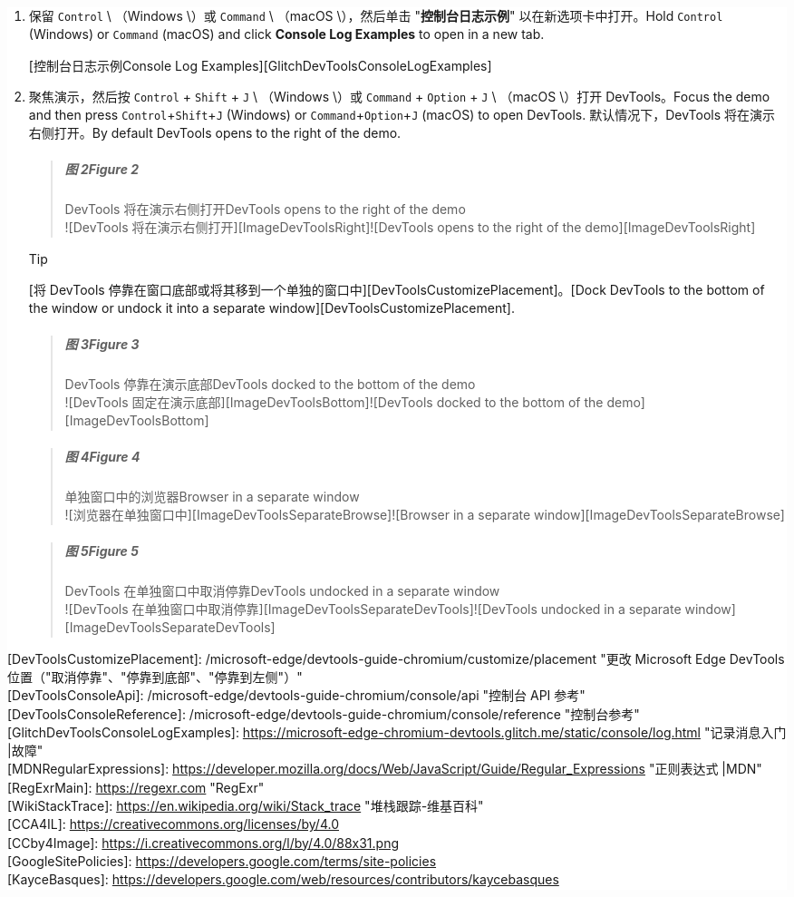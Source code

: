1.  <span data-ttu-id="0b3e3-113">保留 `Control` \ （Windows \）或 `Command` \ （macOS \），然后单击 "**控制台日志示例**" 以在新选项卡中打开。</span><span class="sxs-lookup"><span data-stu-id="0b3e3-113">Hold `Control` \(Windows\) or `Command` \(macOS\) and click **Console Log Examples** to open in a new tab.</span></span>  
    
    [<span data-ttu-id="0b3e3-114">控制台日志示例</span><span class="sxs-lookup"><span data-stu-id="0b3e3-114">Console Log Examples</span></span>][GlitchDevToolsConsoleLogExamples]
    
    <!-- > [!TIP]
    > Move the demo to a separate window.  
    > 
    > > ##### old Figure 2  
    > > The tutorial on the left, and the demo on the right  
    > > ![The tutorial on the left, and the demo on the right][ImageLogSetUp1]  -->
    
1.  <span data-ttu-id="0b3e3-115">聚焦演示，然后按 `Control` + `Shift` + `J` \ （Windows \）或 `Command` + `Option` + `J` \ （macOS \）打开 DevTools。</span><span class="sxs-lookup"><span data-stu-id="0b3e3-115">Focus the demo and then press `Control`+`Shift`+`J` \(Windows\) or `Command`+`Option`+`J` \(macOS\) to open DevTools.</span></span>  <span data-ttu-id="0b3e3-116">默认情况下，DevTools 将在演示右侧打开。</span><span class="sxs-lookup"><span data-stu-id="0b3e3-116">By default DevTools opens to the right of the demo.</span></span>  
    
    > ##### <span data-ttu-id="0b3e3-117">图 2</span><span class="sxs-lookup"><span data-stu-id="0b3e3-117">Figure 2</span></span>  
    > <span data-ttu-id="0b3e3-118">DevTools 将在演示右侧打开</span><span class="sxs-lookup"><span data-stu-id="0b3e3-118">DevTools opens to the right of the demo</span></span>  
    > <span data-ttu-id="0b3e3-119">![DevTools 将在演示右侧打开][ImageDevToolsRight]</span><span class="sxs-lookup"><span data-stu-id="0b3e3-119">![DevTools opens to the right of the demo][ImageDevToolsRight]</span></span>  
    
    > [!TIP]
    > <span data-ttu-id="0b3e3-120">[将 DevTools 停靠在窗口底部或将其移到一个单独的窗口中][DevToolsCustomizePlacement]。</span><span class="sxs-lookup"><span data-stu-id="0b3e3-120">[Dock DevTools to the bottom of the window or undock it into a separate window][DevToolsCustomizePlacement].</span></span>  
    
    > ##### <span data-ttu-id="0b3e3-121">图 3</span><span class="sxs-lookup"><span data-stu-id="0b3e3-121">Figure 3</span></span>  
    > <span data-ttu-id="0b3e3-122">DevTools 停靠在演示底部</span><span class="sxs-lookup"><span data-stu-id="0b3e3-122">DevTools docked to the bottom of the demo</span></span>  
    > <span data-ttu-id="0b3e3-123">![DevTools 固定在演示底部][ImageDevToolsBottom]</span><span class="sxs-lookup"><span data-stu-id="0b3e3-123">![DevTools docked to the bottom of the demo][ImageDevToolsBottom]</span></span>  
    
    > ##### <span data-ttu-id="0b3e3-124">图 4</span><span class="sxs-lookup"><span data-stu-id="0b3e3-124">Figure 4</span></span>  
    > <span data-ttu-id="0b3e3-125">单独窗口中的浏览器</span><span class="sxs-lookup"><span data-stu-id="0b3e3-125">Browser in a separate window</span></span>  
    > <span data-ttu-id="0b3e3-126">![浏览器在单独窗口中][ImageDevToolsSeparateBrowse]</span><span class="sxs-lookup"><span data-stu-id="0b3e3-126">![Browser in a separate window][ImageDevToolsSeparateBrowse]</span></span>  
    
    > ##### <span data-ttu-id="0b3e3-127">图 5</span><span class="sxs-lookup"><span data-stu-id="0b3e3-127">Figure 5</span></span>  
    > <span data-ttu-id="0b3e3-128">DevTools 在单独窗口中取消停靠</span><span class="sxs-lookup"><span data-stu-id="0b3e3-128">DevTools undocked in a separate window</span></span>  
    > <span data-ttu-id="0b3e3-129">![DevTools 在单独窗口中取消停靠][ImageDevToolsSeparateDevTools]</span><span class="sxs-lookup"><span data-stu-id="0b3e3-129">![DevTools undocked in a separate window][ImageDevToolsSeparateDevTools]</span></span>  
    

[ImageExpandIcon]: /microsoft-edge/devtools-guide-chromium/media/expand-icon.msft.png  
[ImageShowConsoleSidebarIcon]: /microsoft-edge/devtools-guide-chromium/media/show-console-sidebar-icon.msft.png  
[ImageLogExample]: /microsoft-edge/devtools-guide-chromium/media/console-ars-technica-console-onload.msft.png "图1：控制台中的邮件"  
[MicrosoftEdgeDevTools]: /microsoft-edge/devtools-guide-chromium "Microsoft Edge \ （Chromium \）开发人员工具"  
[DevToolsCommandMenu]: /microsoft-edge/devtools-guide-chromium/command-menu/index "通过 Microsoft Edge DevTools 命令菜单运行命令"  
[DevToolsCustomizePlacement]: /microsoft-edge/devtools-guide-chromium/customize/placement "更改 Microsoft Edge DevTools 位置（"取消停靠"、"停靠到底部"、"停靠到左侧"）"  
[DevToolsConsoleApi]: /microsoft-edge/devtools-guide-chromium/console/api "控制台 API 参考"  
[DevToolsConsoleReference]: /microsoft-edge/devtools-guide-chromium/console/reference "控制台参考"  
[GlitchDevToolsConsoleLogExamples]: https://microsoft-edge-chromium-devtools.glitch.me/static/console/log.html "记录消息入门 |故障"  
[MDNRegularExpressions]: https://developer.mozilla.org/docs/Web/JavaScript/Guide/Regular_Expressions "正则表达式 |MDN"  
[RegExrMain]: https://regexr.com "RegExr"  
[WikiStackTrace]: https://en.wikipedia.org/wiki/Stack_trace "堆栈跟踪-维基百科"  
[CCA4IL]: https://creativecommons.org/licenses/by/4.0  
[CCby4Image]: https://i.creativecommons.org/l/by/4.0/88x31.png  
[GoogleSitePolicies]: https://developers.google.com/terms/site-policies  
[KayceBasques]: https://developers.google.com/web/resources/contributors/kaycebasques  